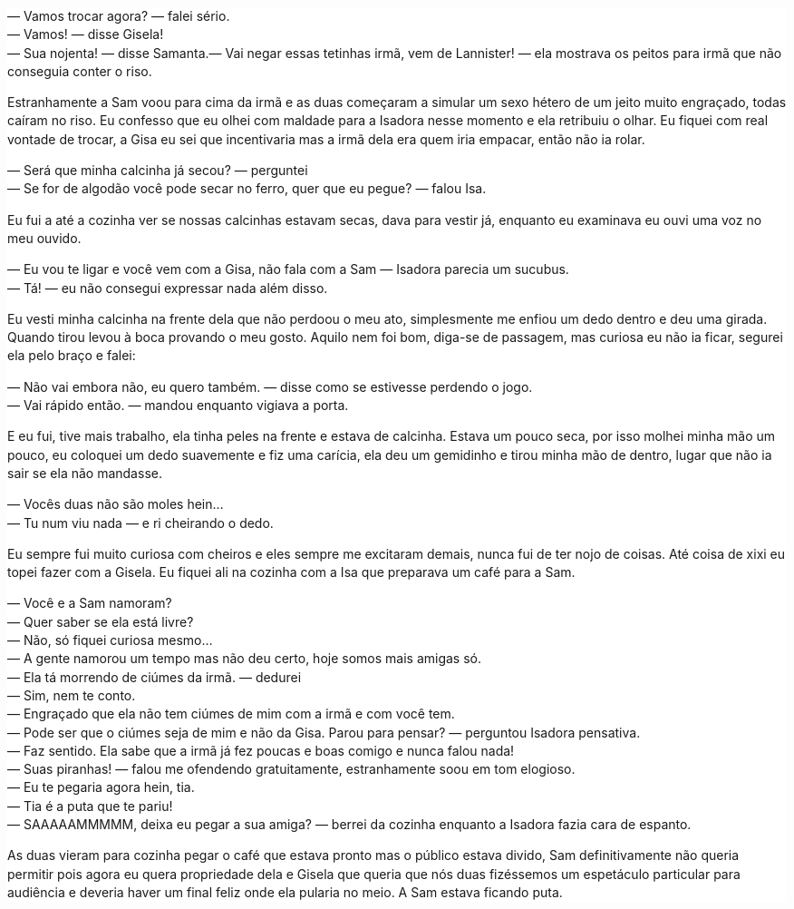— Vamos trocar agora? — falei sério.  
— Vamos! — disse Gisela!  
— Sua nojenta! — disse Samanta.— Vai negar essas tetinhas irmã, vem de Lannister! — ela mostrava os peitos para irmã que não conseguia conter o riso.

Estranhamente a Sam voou para cima da irmã e as duas começaram a simular um sexo hétero de um jeito muito engraçado, todas caíram no riso. Eu confesso que eu olhei com maldade para a Isadora nesse momento e ela retribuiu o olhar. Eu fiquei com real vontade de trocar, a Gisa eu sei que incentivaria mas a irmã dela era quem iria empacar, então não ia rolar.

— Será que minha calcinha já secou? — perguntei  
— Se for de algodão você pode secar no ferro, quer que eu pegue? — falou Isa.

Eu fui a até a cozinha ver se nossas calcinhas estavam secas, dava para vestir já, enquanto eu examinava eu ouvi uma voz no meu ouvido.

— Eu vou te ligar e você vem com a Gisa, não fala com a Sam — Isadora parecia um sucubus.  
— Tá! — eu não consegui expressar nada além disso.

Eu vesti minha calcinha na frente dela que não perdoou o meu ato, simplesmente me enfiou um dedo dentro e deu uma girada. Quando tirou levou à boca provando o meu gosto. Aquilo nem foi bom, diga-se de passagem, mas curiosa eu não ia ficar, segurei ela pelo braço e falei:

— Não vai embora não, eu quero também. — disse como se estivesse perdendo o jogo.  
— Vai rápido então. — mandou enquanto vigiava a porta.

E eu fui, tive mais trabalho, ela tinha peles na frente e estava de calcinha. Estava um pouco seca, por isso molhei minha mão um pouco, eu coloquei um dedo suavemente e fiz uma carícia, ela deu um gemidinho e tirou minha mão de dentro, lugar que não ia sair se ela não mandasse.

— Vocês duas não são moles hein…  
— Tu num viu nada — e ri cheirando o dedo.

Eu sempre fui muito curiosa com cheiros e eles sempre me excitaram demais, nunca fui de ter nojo de coisas. Até coisa de xixi eu topei fazer com a Gisela. Eu fiquei ali na cozinha com a Isa que preparava um café para a Sam.

— Você e a Sam namoram?  
— Quer saber se ela está livre?  
— Não, só fiquei curiosa mesmo…  
— A gente namorou um tempo mas não deu certo, hoje somos mais amigas só.  
— Ela tá morrendo de ciúmes da irmã. — dedurei  
— Sim, nem te conto.  
— Engraçado que ela não tem ciúmes de mim com a irmã e com você tem.  
— Pode ser que o ciúmes seja de mim e não da Gisa. Parou para pensar? — perguntou Isadora pensativa.  
— Faz sentido. Ela sabe que a irmã já fez poucas e boas comigo e nunca falou nada!  
— Suas piranhas! — falou me ofendendo gratuitamente, estranhamente soou em tom elogioso.  
— Eu te pegaria agora hein, tia.  
— Tia é a puta que te pariu!  
— SAAAAAMMMMM, deixa eu pegar a sua amiga? — berrei da cozinha enquanto a Isadora fazia cara de espanto.

As duas vieram para cozinha pegar o café que estava pronto mas o público estava divido, Sam definitivamente não queria permitir pois agora eu quera propriedade dela e Gisela que queria que nós duas fizéssemos um espetáculo particular para audiência e deveria haver um final feliz onde ela pularia no meio. A Sam estava ficando puta.
